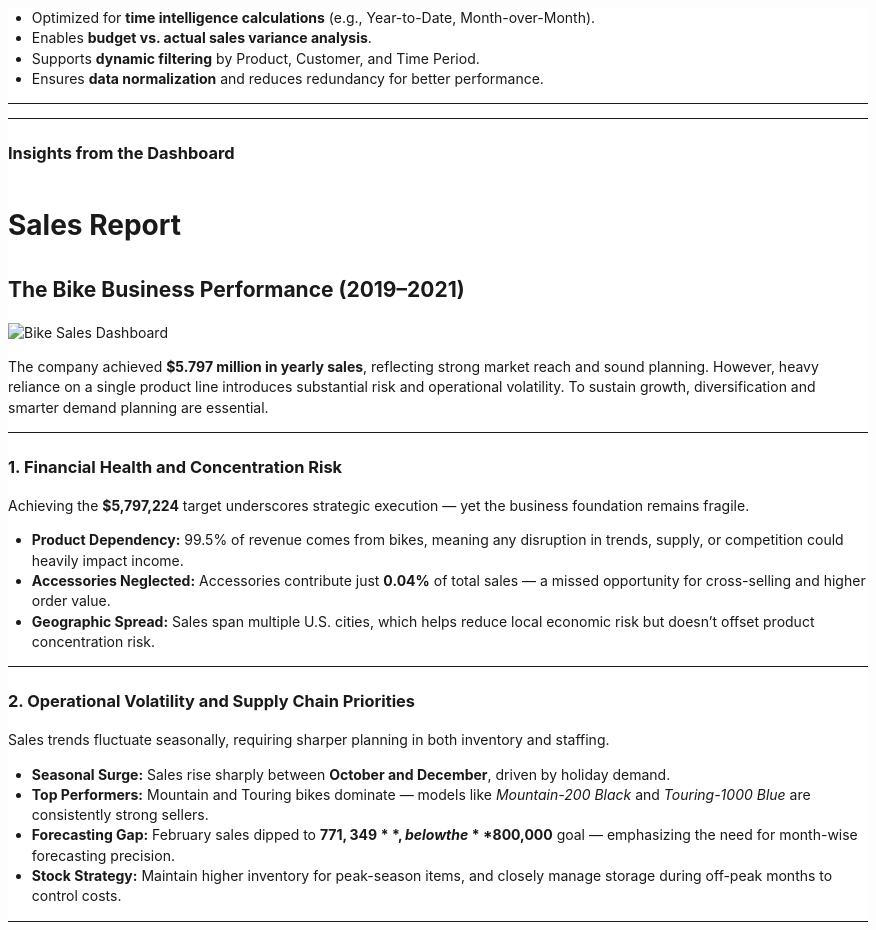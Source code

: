 - Optimized for **time intelligence calculations** (e.g., Year-to-Date, Month-over-Month).  
- Enables **budget vs. actual sales variance analysis**.  
- Supports **dynamic filtering** by Product, Customer, and Time Period.  
- Ensures **data normalization** and reduces redundancy for better performance.

---
---

### Insights from the Dashboard

# **Sales Report**

## **The Bike Business Performance (2019–2021)**

![Bike Sales Dashboard](https://github.com/user-attachments/assets/01837dc8-247b-4469-adb5-884fc99acec7)

The company achieved **$5.797 million in yearly sales**, reflecting strong market reach and sound planning. However, heavy reliance on a single product line introduces substantial risk and operational volatility. To sustain growth, diversification and smarter demand planning are essential.

---

### **1. Financial Health and Concentration Risk**

Achieving the **$5,797,224** target underscores strategic execution — yet the business foundation remains fragile.

* **Product Dependency:** 99.5% of revenue comes from bikes, meaning any disruption in trends, supply, or competition could heavily impact income.
* **Accessories Neglected:** Accessories contribute just **0.04%** of total sales — a missed opportunity for cross-selling and higher order value.
* **Geographic Spread:** Sales span multiple U.S. cities, which helps reduce local economic risk but doesn’t offset product concentration risk.

---

### **2. Operational Volatility and Supply Chain Priorities**

Sales trends fluctuate seasonally, requiring sharper planning in both inventory and staffing.

* **Seasonal Surge:** Sales rise sharply between **October and December**, driven by holiday demand.
* **Top Performers:** Mountain and Touring bikes dominate — models like *Mountain-200 Black* and *Touring-1000 Blue* are consistently strong sellers.
* **Forecasting Gap:** February sales dipped to **$771,349**, below the **$800,000** goal — emphasizing the need for month-wise forecasting precision.
* **Stock Strategy:** Maintain higher inventory for peak-season items, and closely manage storage during off-peak months to control costs.

---
